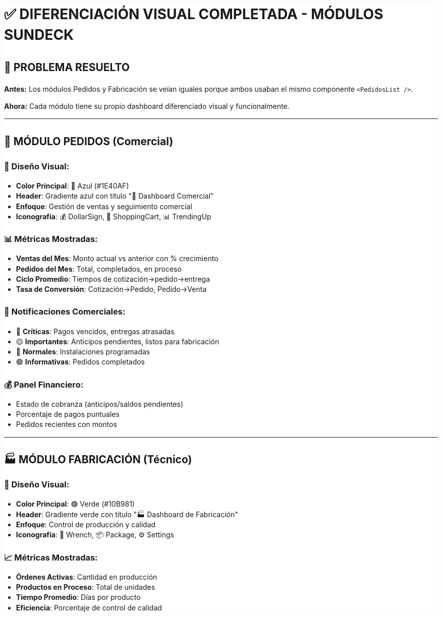 # ✅ DIFERENCIACIÓN VISUAL COMPLETADA - MÓDULOS SUNDECK

## 🎯 **PROBLEMA RESUELTO**

**Antes:** Los módulos Pedidos y Fabricación se veían iguales porque ambos usaban el mismo componente `<PedidosList />`.

**Ahora:** Cada módulo tiene su propio dashboard diferenciado visual y funcionalmente.

---

## 🛒 **MÓDULO PEDIDOS (Comercial)**

### **🎨 Diseño Visual:**
- **Color Principal**: 🔵 Azul (#1E40AF)
- **Header**: Gradiente azul con título "🛒 Dashboard Comercial"
- **Enfoque**: Gestión de ventas y seguimiento comercial
- **Iconografía**: 💰 DollarSign, 🛒 ShoppingCart, 📊 TrendingUp

### **📊 Métricas Mostradas:**
- **Ventas del Mes**: Monto actual vs anterior con % crecimiento
- **Pedidos del Mes**: Total, completados, en proceso
- **Ciclo Promedio**: Tiempos de cotización→pedido→entrega
- **Tasa de Conversión**: Cotización→Pedido, Pedido→Venta

### **🔔 Notificaciones Comerciales:**
- 🔴 **Críticas**: Pagos vencidos, entregas atrasadas
- 🟡 **Importantes**: Anticipos pendientes, listos para fabricación
- 🔵 **Normales**: Instalaciones programadas
- 🟢 **Informativas**: Pedidos completados

### **💰 Panel Financiero:**
- Estado de cobranza (anticipos/saldos pendientes)
- Porcentaje de pagos puntuales
- Pedidos recientes con montos

---

## 🏭 **MÓDULO FABRICACIÓN (Técnico)**

### **🎨 Diseño Visual:**
- **Color Principal**: 🟢 Verde (#10B981)
- **Header**: Gradiente verde con título "🏭 Dashboard de Fabricación"
- **Enfoque**: Control de producción y calidad
- **Iconografía**: 🔧 Wrench, 📦 Package, ⚙️ Settings

### **📈 Métricas Mostradas:**
- **Órdenes Activas**: Cantidad en producción
- **Productos en Proceso**: Total de unidades
- **Tiempo Promedio**: Días por producto
- **Eficiencia**: Porcentaje de control de calidad
